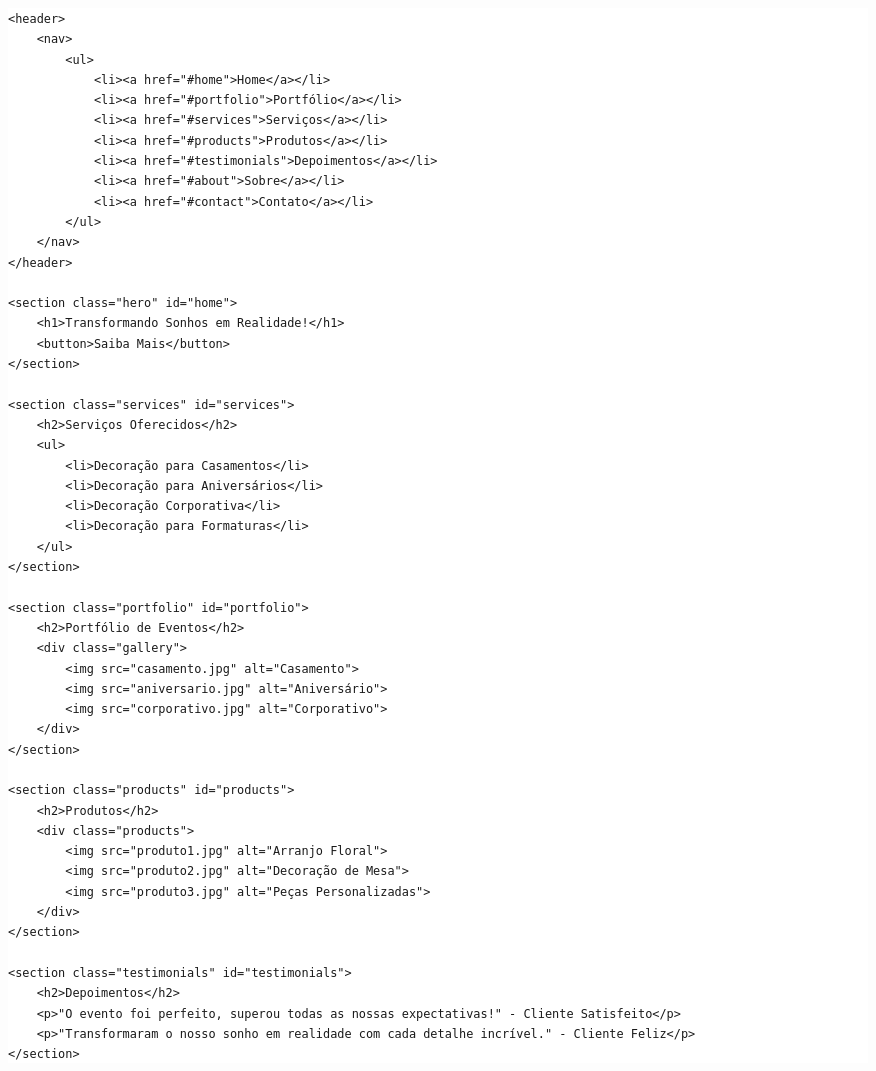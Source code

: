     <header>
        <nav>
            <ul>
                <li><a href="#home">Home</a></li>
                <li><a href="#portfolio">Portfólio</a></li>
                <li><a href="#services">Serviços</a></li>
                <li><a href="#products">Produtos</a></li>
                <li><a href="#testimonials">Depoimentos</a></li>
                <li><a href="#about">Sobre</a></li>
                <li><a href="#contact">Contato</a></li>
            </ul>
        </nav>
    </header>

    <section class="hero" id="home">
        <h1>Transformando Sonhos em Realidade!</h1>
        <button>Saiba Mais</button>
    </section>

    <section class="services" id="services">
        <h2>Serviços Oferecidos</h2>
        <ul>
            <li>Decoração para Casamentos</li>
            <li>Decoração para Aniversários</li>
            <li>Decoração Corporativa</li>
            <li>Decoração para Formaturas</li>
        </ul>
    </section>

    <section class="portfolio" id="portfolio">
        <h2>Portfólio de Eventos</h2>
        <div class="gallery">
            <img src="casamento.jpg" alt="Casamento">
            <img src="aniversario.jpg" alt="Aniversário">
            <img src="corporativo.jpg" alt="Corporativo">
        </div>
    </section>

    <section class="products" id="products">
        <h2>Produtos</h2>
        <div class="products">
            <img src="produto1.jpg" alt="Arranjo Floral">
            <img src="produto2.jpg" alt="Decoração de Mesa">
            <img src="produto3.jpg" alt="Peças Personalizadas">
        </div>
    </section>

    <section class="testimonials" id="testimonials">
        <h2>Depoimentos</h2>
        <p>"O evento foi perfeito, superou todas as nossas expectativas!" - Cliente Satisfeito</p>
        <p>"Transformaram o nosso sonho em realidade com cada detalhe incrível." - Cliente Feliz</p>
    </section>
